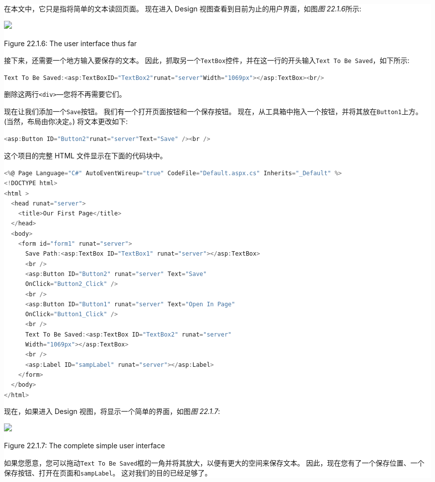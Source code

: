 在本文中，它只是指将简单的文本读回页面。 现在进入 Design 视图查看到目前为止的用户界面，如图*图 22.1.6*所示:

![](assets/0902147a-9d3e-427d-b336-efe8b484e6ec.png)

Figure 22.1.6: The user interface thus far

接下来，还需要一个地方输入要保存的文本。 因此，抓取另一个`TextBox`控件，并在这一行的开头输入`Text To Be Saved`，如下所示:

```cs
Text To Be Saved:<asp:TextBoxID="TextBox2"runat="server"Width="1069px"></asp:TextBox><br/>
```

删除这两行`<div>`—您将不再需要它们。

现在让我们添加一个`Save`按钮。 我们有一个打开页面按钮和一个保存按钮。 现在，从工具箱中拖入一个按钮，并将其放在`Button1`上方。 (当然，布局由你决定。) 将文本更改如下:

```cs
<asp:Button ID="Button2"runat="server"Text="Save" /><br />
```

这个项目的完整 HTML 文件显示在下面的代码块中。

```cs
<%@ Page Language="C#" AutoEventWireup="true" CodeFile="Default.aspx.cs" Inherits="_Default" %>
<!DOCTYPE html>
<html >
  <head runat="server">
    <title>Our First Page</title>
  </head>
  <body>
    <form id="form1" runat="server">
      Save Path:<asp:TextBox ID="TextBox1" runat="server"></asp:TextBox>
      <br />
      <asp:Button ID="Button2" runat="server" Text="Save" 
      OnClick="Button2_Click" />
      <br />
      <asp:Button ID="Button1" runat="server" Text="Open In Page" 
      OnClick="Button1_Click" />
      <br />
      Text To Be Saved:<asp:TextBox ID="TextBox2" runat="server" 
      Width="1069px"></asp:TextBox>
      <br />
      <asp:Label ID="sampLabel" runat="server"></asp:Label>
    </form>
  </body>
</html>
```

现在，如果进入 Design 视图，将显示一个简单的界面，如图*图 22.1.7*:

![](assets/ca8fb556-a65f-4b34-8ffd-9e06c78c9c91.png)

Figure 22.1.7: The complete simple user interface

如果您愿意，您可以拖动`Text To Be Saved`框的一角并将其放大，以便有更大的空间来保存文本。 因此，现在您有了一个保存位置、一个保存按钮、打开在页面和`sampLabel`。 这对我们的目的已经足够了。

